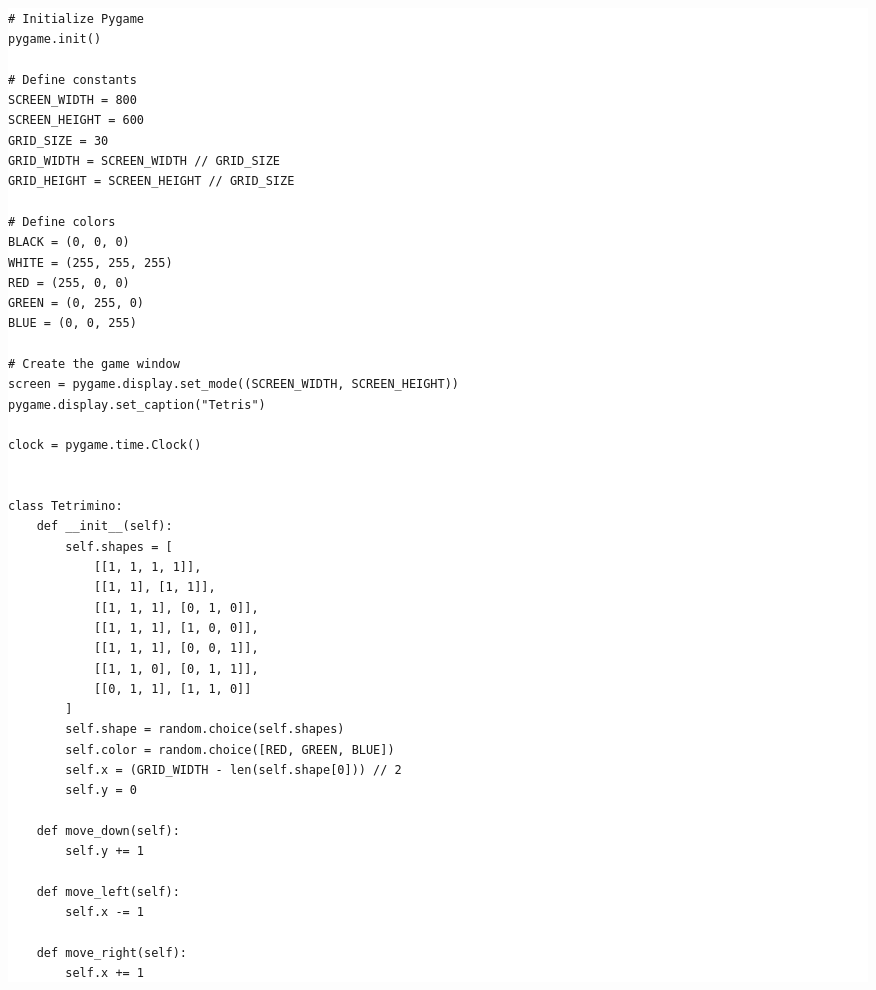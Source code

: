     # Initialize Pygame
    pygame.init()

    # Define constants
    SCREEN_WIDTH = 800
    SCREEN_HEIGHT = 600
    GRID_SIZE = 30
    GRID_WIDTH = SCREEN_WIDTH // GRID_SIZE
    GRID_HEIGHT = SCREEN_HEIGHT // GRID_SIZE

    # Define colors
    BLACK = (0, 0, 0)
    WHITE = (255, 255, 255)
    RED = (255, 0, 0)
    GREEN = (0, 255, 0)
    BLUE = (0, 0, 255)

    # Create the game window
    screen = pygame.display.set_mode((SCREEN_WIDTH, SCREEN_HEIGHT))
    pygame.display.set_caption("Tetris")

    clock = pygame.time.Clock()


    class Tetrimino:
        def __init__(self):
            self.shapes = [
                [[1, 1, 1, 1]],
                [[1, 1], [1, 1]],
                [[1, 1, 1], [0, 1, 0]],
                [[1, 1, 1], [1, 0, 0]],
                [[1, 1, 1], [0, 0, 1]],
                [[1, 1, 0], [0, 1, 1]],
                [[0, 1, 1], [1, 1, 0]]
            ]
            self.shape = random.choice(self.shapes)
            self.color = random.choice([RED, GREEN, BLUE])
            self.x = (GRID_WIDTH - len(self.shape[0])) // 2
            self.y = 0

        def move_down(self):
            self.y += 1

        def move_left(self):
            self.x -= 1

        def move_right(self):
            self.x += 1

